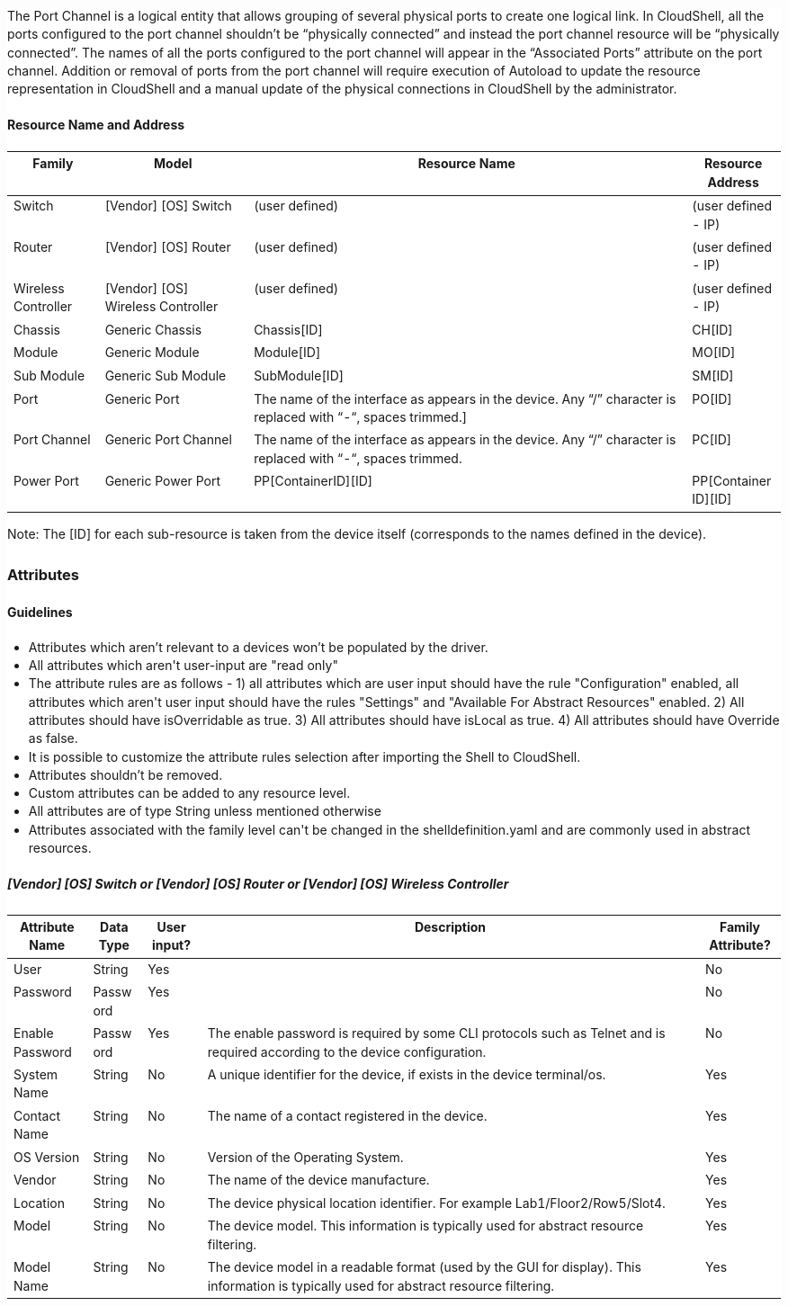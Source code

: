 The Port Channel is a logical entity that allows grouping of several physical ports to create one logical link.
In CloudShell, all the ports configured to the port channel shouldn’t be “physically connected” and instead the port channel resource will be “physically connected”. The names of all the ports configured to the port channel will appear in the “Associated Ports” attribute on the port channel.
Addition or removal of ports from the port channel will require execution of Autoload to update the resource representation in CloudShell and a manual update of the physical connections in CloudShell by the administrator.

#### Resource Name and Address
Family | Model | Resource Name | Resource Address
--- | --- | --- | ---
Switch | [Vendor] [OS] Switch | (user defined) | (user defined - IP)
Router | [Vendor] [OS] Router | (user defined) | (user defined - IP)
Wireless Controller | [Vendor] [OS] Wireless Controller | (user defined) | (user defined - IP)
Chassis | Generic Chassis | Chassis[ID] | CH[ID]
Module | Generic Module | Module[ID] | MO[ID]
Sub Module | Generic Sub Module | SubModule[ID] | SM[ID]
Port | Generic Port | The name of the interface as appears in the device. Any “/” character is replaced with “-“, spaces trimmed.] | PO[ID]
Port Channel | Generic Port Channel | The name of the interface as appears in the device. Any “/” character is replaced with “-“, spaces trimmed. | PC[ID]
Power Port | Generic Power Port | PP[ContainerID][ID] | PP[ContainerID][ID]

Note: The [ID] for each sub-resource is taken from the device itself (corresponds to the names defined in the device).


### Attributes
#### Guidelines
- Attributes which aren’t relevant to a devices won’t be populated by the driver.
- All attributes which aren't user-input are "read only"
- The attribute rules are as follows - 1) all attributes which are user input should have the rule "Configuration" enabled, all attributes which aren't user input should have the rules "Settings" and "Available For Abstract Resources" enabled. 2) All attributes should have isOverridable as true. 3) All attributes should have isLocal as true. 4) All attributes should have Override as false.
- It is possible to customize the attribute rules selection after importing the Shell to CloudShell.
- Attributes shouldn’t be removed.
- Custom attributes can be added to any resource level.
- All attributes are of type String unless mentioned otherwise
- Attributes associated with the family level can't be changed in the shelldefinition.yaml and are commonly used in abstract resources.

##### [Vendor] [OS] Switch or [Vendor] [OS] Router or [Vendor] [OS] Wireless Controller

Attribute Name | Data Type | User input? | Description | Family Attribute?
--- | --- | --- | --- | ---
User | String | Yes | | No
Password | Password | Yes | | No
Enable Password | Password | Yes | The enable password is required by some CLI protocols such as Telnet and is required according to the device configuration. | No
System Name | String | No | A unique identifier for the device, if exists in the device terminal/os. | Yes
Contact Name | String | No | The name of a contact registered in the device. | Yes
OS Version | String | No | Version of the Operating System. | Yes
Vendor | String | No | The name of the device manufacture. | Yes
Location | String | No | The device physical location identifier. For example Lab1/Floor2/Row5/Slot4. | Yes
Model | String | No | The device model. This information is typically used for abstract resource filtering. | Yes
Model Name | String | No | The device model in a readable format (used by the GUI for display). This information is typically used for abstract resource filtering. | Yes